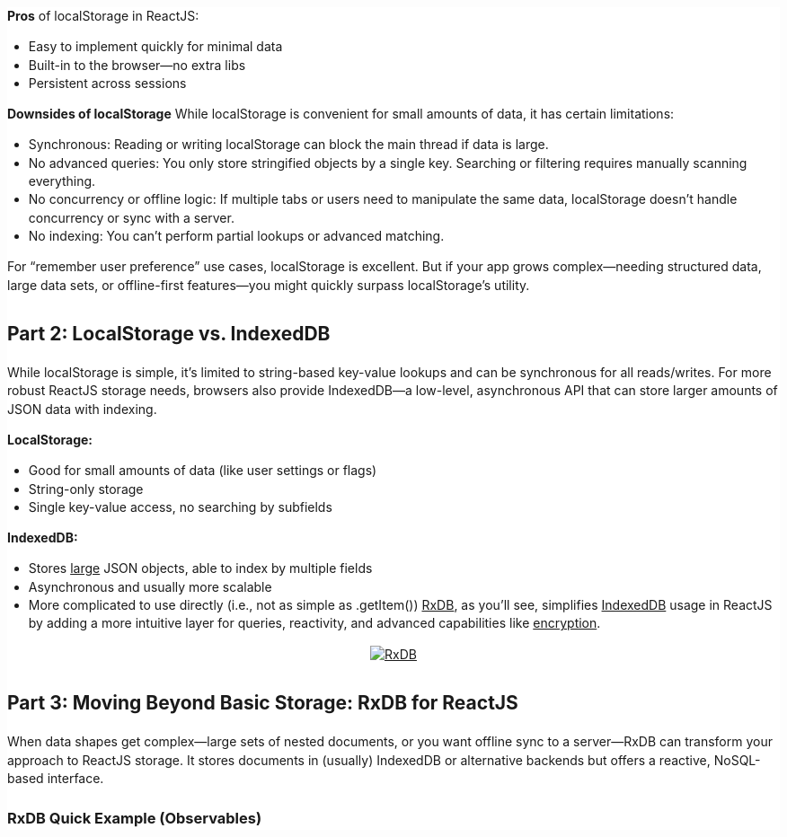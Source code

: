 **Pros** of localStorage in ReactJS:

- Easy to implement quickly for minimal data
- Built-in to the browser—no extra libs
- Persistent across sessions

**Downsides of localStorage**
While localStorage is convenient for small amounts of data, it has certain limitations:

- Synchronous: Reading or writing localStorage can block the main thread if data is large.
- No advanced queries: You only store stringified objects by a single key. Searching or filtering requires manually scanning everything.
- No concurrency or offline logic: If multiple tabs or users need to manipulate the same data, localStorage doesn’t handle concurrency or sync with a server.
- No indexing: You can’t perform partial lookups or advanced matching.

For “remember user preference” use cases, localStorage is excellent. But if your app grows complex—needing structured data, large data sets, or offline-first features—you might quickly surpass localStorage’s utility.

## Part 2: LocalStorage vs. IndexedDB

While localStorage is simple, it’s limited to string-based key-value lookups and can be synchronous for all reads/writes. For more robust ReactJS storage needs, browsers also provide IndexedDB—a low-level, asynchronous API that can store larger amounts of JSON data with indexing.

**LocalStorage:**

- Good for small amounts of data (like user settings or flags)
- String-only storage
- Single key-value access, no searching by subfields

**IndexedDB:**

- Stores [large](./indexeddb-max-storage-limit.md) JSON objects, able to index by multiple fields
- Asynchronous and usually more scalable
- More complicated to use directly (i.e., not as simple as .getItem())
[RxDB](/), as you’ll see, simplifies [IndexedDB](../rx-storage-indexeddb.md) usage in ReactJS by adding a more intuitive layer for queries, reactivity, and advanced capabilities like [encryption](../encryption.md).


<center>
    <a href="https://rxdb.info/">
        <img src="/files/logo/rxdb_javascript_database.svg" alt="RxDB" width="250" />
    </a>
</center>

## Part 3: Moving Beyond Basic Storage: RxDB for ReactJS

When data shapes get complex—large sets of nested documents, or you want offline sync to a server—RxDB can transform your approach to ReactJS storage. It stores documents in (usually) IndexedDB or alternative backends but offers a reactive, NoSQL-based interface.

### RxDB Quick Example (Observables)
